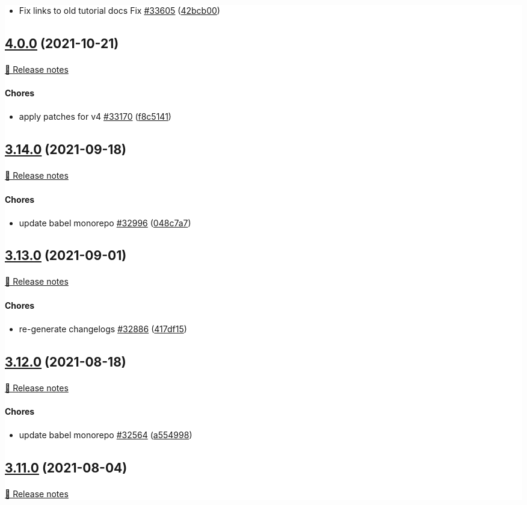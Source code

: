 - Fix links to old tutorial docs Fix [#33605](https://github.com/gatsbyjs/gatsby/issues/33605) ([42bcb00](https://github.com/gatsbyjs/gatsby/commit/42bcb0065aacd61944eb927e094f2a18aefaf1d3))

## [4.0.0](https://github.com/gatsbyjs/gatsby/commits/gatsby-plugin-typography@4.0.0/packages/gatsby-plugin-typography) (2021-10-21)

[🧾 Release notes](https://www.gatsbyjs.com/docs/reference/release-notes/v4.0)

#### Chores

- apply patches for v4 [#33170](https://github.com/gatsbyjs/gatsby/issues/33170) ([f8c5141](https://github.com/gatsbyjs/gatsby/commit/f8c5141bf72108a53338fd01514522ae7a1b37bf))

## [3.14.0](https://github.com/gatsbyjs/gatsby/commits/gatsby-plugin-typography@3.14.0/packages/gatsby-plugin-typography) (2021-09-18)

[🧾 Release notes](https://www.gatsbyjs.com/docs/reference/release-notes/v3.14)

#### Chores

- update babel monorepo [#32996](https://github.com/gatsbyjs/gatsby/issues/32996) ([048c7a7](https://github.com/gatsbyjs/gatsby/commit/048c7a727bbc6a9ad8e27afba72ee20e946c4aaa))

## [3.13.0](https://github.com/gatsbyjs/gatsby/commits/gatsby-plugin-typography@3.13.0/packages/gatsby-plugin-typography) (2021-09-01)

[🧾 Release notes](https://www.gatsbyjs.com/docs/reference/release-notes/v3.13)

#### Chores

- re-generate changelogs [#32886](https://github.com/gatsbyjs/gatsby/issues/32886) ([417df15](https://github.com/gatsbyjs/gatsby/commit/417df15230be368a9db91f2ad1a9bc0442733177))

## [3.12.0](https://github.com/gatsbyjs/gatsby/commits/gatsby-plugin-typography@3.12.0/packages/gatsby-plugin-typography) (2021-08-18)

[🧾 Release notes](https://www.gatsbyjs.com/docs/reference/release-notes/v3.12)

#### Chores

- update babel monorepo [#32564](https://github.com/gatsbyjs/gatsby/issues/32564) ([a554998](https://github.com/gatsbyjs/gatsby/commit/a554998b4f6765103b650813cf52dbfcc575fecf))

## [3.11.0](https://github.com/gatsbyjs/gatsby/commits/gatsby-plugin-typography@3.11.0/packages/gatsby-plugin-typography) (2021-08-04)

[🧾 Release notes](https://www.gatsbyjs.com/docs/reference/release-notes/v3.11)
